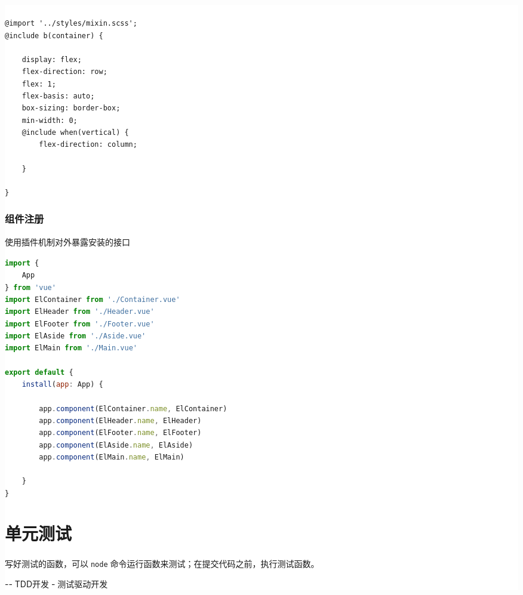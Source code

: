 ```

@import '../styles/mixin.scss'; 
@include b(container) {

    display: flex;
    flex-direction: row;
    flex: 1;
    flex-basis: auto;
    box-sizing: border-box;
    min-width: 0;
    @include when(vertical) {
        flex-direction: column;

    }

}

```

### 组件注册

使用插件机制对外暴露安装的接口

```js
import {
    App
} from 'vue'
import ElContainer from './Container.vue'
import ElHeader from './Header.vue'
import ElFooter from './Footer.vue'
import ElAside from './Aside.vue'
import ElMain from './Main.vue'

export default {
    install(app: App) {

        app.component(ElContainer.name, ElContainer)
        app.component(ElHeader.name, ElHeader)
        app.component(ElFooter.name, ElFooter)
        app.component(ElAside.name, ElAside)
        app.component(ElMain.name, ElMain)

    }
}
```

# 单元测试

写好测试的函数，可以 `node` 命令运行函数来测试；在提交代码之前，执行测试函数。

-- TDD开发 -  测试驱动开发
